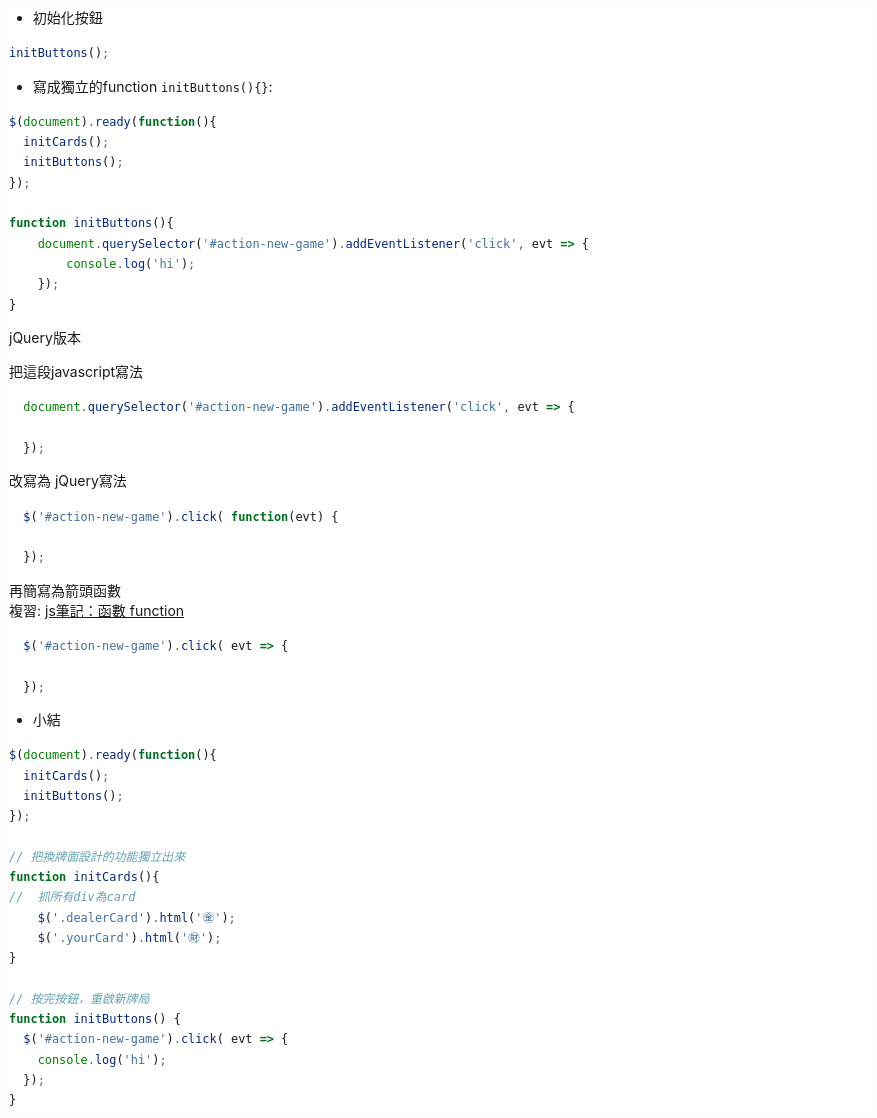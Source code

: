 * 初始化按鈕  

```javascript
initButtons();
```

* 寫成獨立的function `initButtons(){}`:

```javascript
$(document).ready(function(){
  initCards();
  initButtons();
});

function initButtons(){
    document.querySelector('#action-new-game').addEventListener('click', evt => {
        console.log('hi');
    });
}
```

jQuery版本  

把這段javascript寫法
```javascript
  document.querySelector('#action-new-game').addEventListener('click', evt => {

  });
```

改寫為 jQuery寫法

```javascript
  $('#action-new-game').click( function(evt) {

  });
```

再簡寫為箭頭函數  
複習: [js筆記：函數 function](https://hackmd.io/nAM4U5BsSJ6acOLVG5_yhw)

```javascript
  $('#action-new-game').click( evt => {

  });
```

* 小結

```javascript
$(document).ready(function(){
  initCards();
  initButtons();
});

// 把換牌面設計的功能獨立出來
function initCards(){
//  抓所有div為card  
    $('.dealerCard').html('㊎');
    $('.yourCard').html('㊖');
}

// 按完按鈕，重啟新牌局
function initButtons() {
  $('#action-new-game').click( evt => {
    console.log('hi');
  });
}
```
